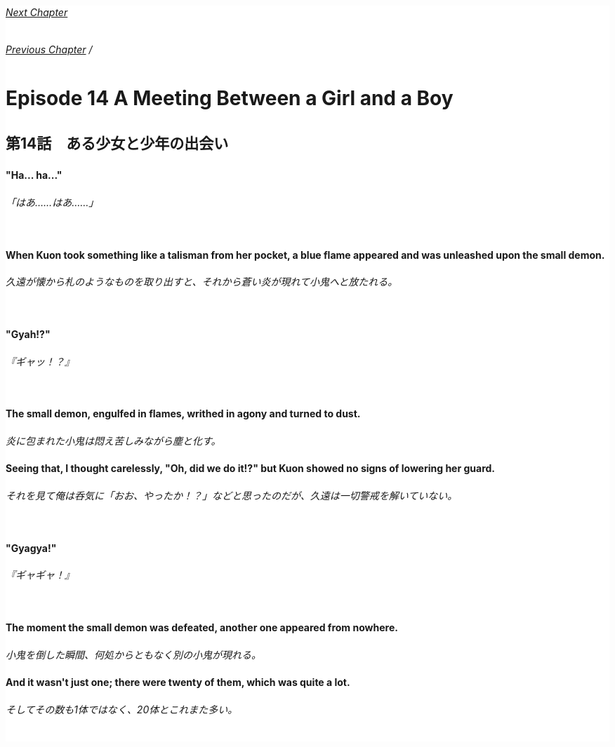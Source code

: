 ###### [Next Chapter](./chapter_0017.md)
###### [Previous Chapter](./chapter_0015.md)&nbsp;/&nbsp;

# Episode 14 A Meeting Between a Girl and a Boy

## 第14話　ある少女と少年の出会い

#### "Ha... ha..."

*「はあ……はあ……」*

&nbsp;

#### When Kuon took something like a talisman from her pocket, a blue flame appeared and was unleashed upon the small demon.

*久遠が懐から札のようなものを取り出すと、それから蒼い炎が現れて小鬼へと放たれる。*

&nbsp;

#### "Gyah!?"

*『ギャッ！？』*

&nbsp;

#### The small demon, engulfed in flames, writhed in agony and turned to dust.

*炎に包まれた小鬼は悶え苦しみながら塵と化す。*

#### Seeing that, I thought carelessly, "Oh, did we do it!?" but Kuon showed no signs of lowering her guard.

*それを見て俺は呑気に「おお、やったか！？」などと思ったのだが、久遠は一切警戒を解いていない。*

&nbsp;

#### "Gyagya!"

*『ギャギャ！』*

&nbsp;

#### The moment the small demon was defeated, another one appeared from nowhere.

*小鬼を倒した瞬間、何処からともなく別の小鬼が現れる。*

#### And it wasn't just one; there were twenty of them, which was quite a lot.

*そしてその数も1体ではなく、20体とこれまた多い。*

&nbsp;
